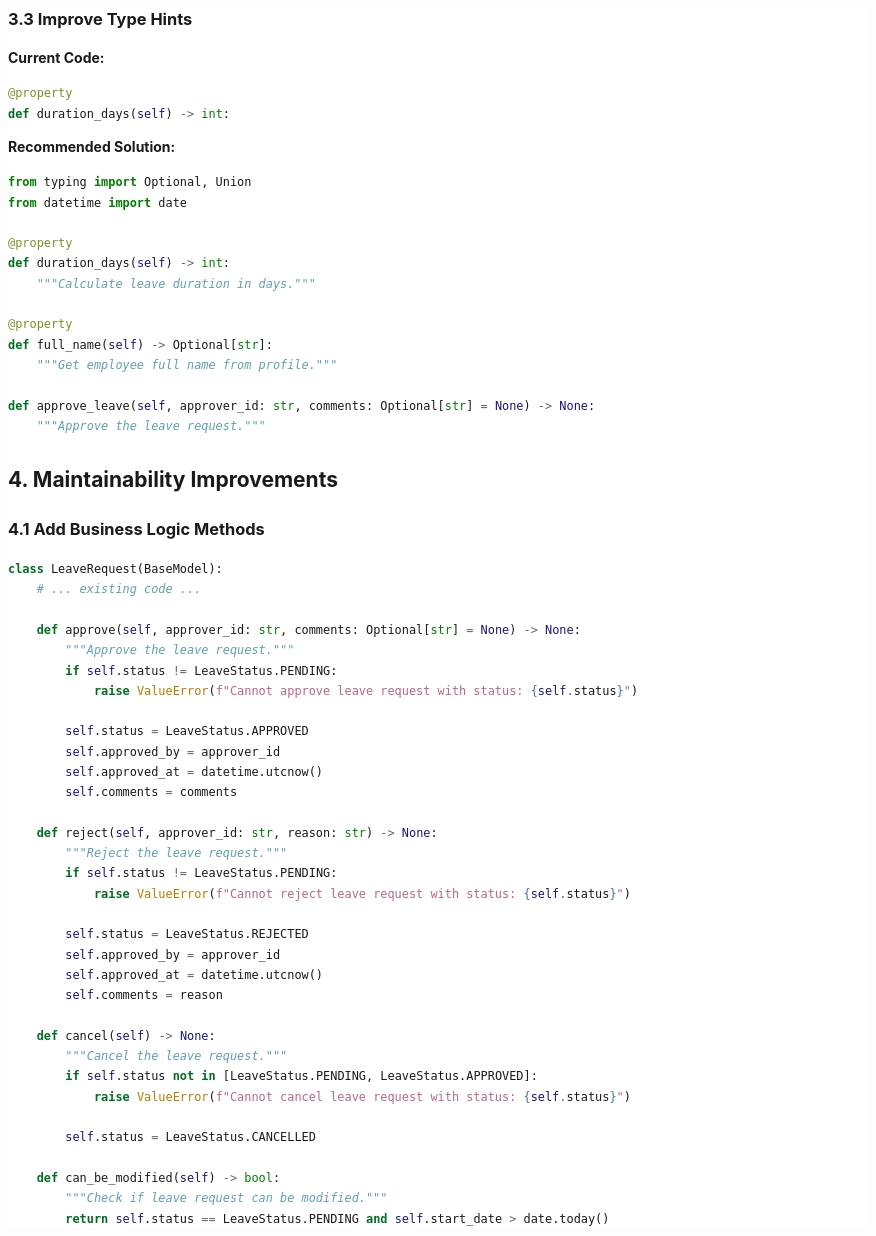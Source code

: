 ### 3.3 Improve Type Hints
**Current Code:**
```python
@property
def duration_days(self) -> int:
```

**Recommended Solution:**
```python
from typing import Optional, Union
from datetime import date

@property
def duration_days(self) -> int:
    """Calculate leave duration in days."""
    
@property
def full_name(self) -> Optional[str]:
    """Get employee full name from profile."""
    
def approve_leave(self, approver_id: str, comments: Optional[str] = None) -> None:
    """Approve the leave request."""
```

## 4. **Maintainability Improvements**

### 4.1 Add Business Logic Methods
```python
class LeaveRequest(BaseModel):
    # ... existing code ...
    
    def approve(self, approver_id: str, comments: Optional[str] = None) -> None:
        """Approve the leave request."""
        if self.status != LeaveStatus.PENDING:
            raise ValueError(f"Cannot approve leave request with status: {self.status}")
        
        self.status = LeaveStatus.APPROVED
        self.approved_by = approver_id
        self.approved_at = datetime.utcnow()
        self.comments = comments
    
    def reject(self, approver_id: str, reason: str) -> None:
        """Reject the leave request."""
        if self.status != LeaveStatus.PENDING:
            raise ValueError(f"Cannot reject leave request with status: {self.status}")
        
        self.status = LeaveStatus.REJECTED
        self.approved_by = approver_id
        self.approved_at = datetime.utcnow()
        self.comments = reason
    
    def cancel(self) -> None:
        """Cancel the leave request."""
        if self.status not in [LeaveStatus.PENDING, LeaveStatus.APPROVED]:
            raise ValueError(f"Cannot cancel leave request with status: {self.status}")
        
        self.status = LeaveStatus.CANCELLED
    
    def can_be_modified(self) -> bool:
        """Check if leave request can be modified."""
        return self.status == LeaveStatus.PENDING and self.start_date > date.today()
```
